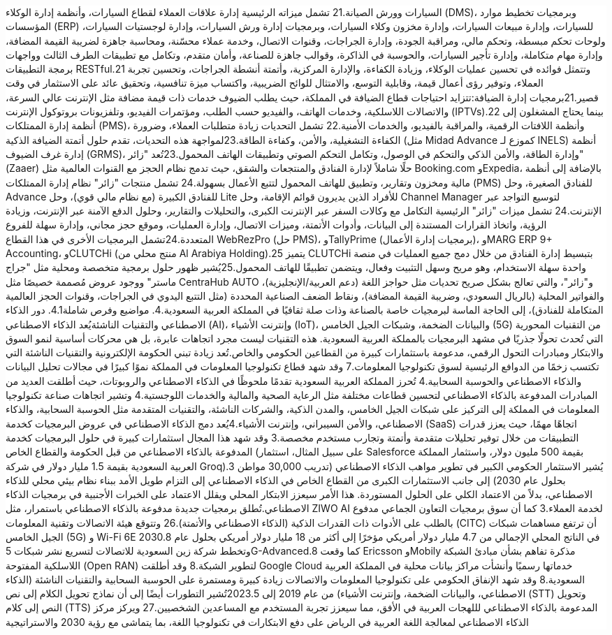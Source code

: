 السيارات وورش الصيانة.21 تشمل ميزاته الرئيسية إدارة علاقات العملاء لقطاع السيارات، وأنظمة إدارة الوكلاء (DMS)، وبرمجيات تخطيط موارد المؤسسات (ERP) للسيارات، وإدارة مبيعات السيارات، وإدارة مخزون وكلاء السيارات، وبرمجيات إدارة ورش السيارات، وإدارة لوجستيات السيارات، ولوحات تحكم مبسطة، وتحكم مالي، ومراقبة الجودة، وإدارة الجراجات، وقنوات الاتصال، وخدمة عملاء محسّنة، ومحاسبة جاهزة لضريبة القيمة المضافة، وإدارة مهام متكاملة، وإدارة تأجير السيارات، والحوسبة في الذاكرة، وقوالب جاهزة للصناعة، وأمان متقدم، وتكامل مع تطبيقات الطرف الثالث وواجهات برمجة التطبيقات RESTful.21 وتتمثل فوائده في تحسين عمليات الوكلاء، وزيادة الكفاءة، والإدارة المركزية، وأتمتة أنشطة الجراجات، وتحسين تجربة العملاء، وتوفير رؤى أعمال قيمة، وقابلية التوسع، والامتثال للوائح الضريبية، واكتساب ميزة تنافسية، وتحقيق عائد على الاستثمار في وقت قصير.21برمجيات إدارة الضيافة:تتزايد احتياجات قطاع الضيافة في المملكة، حيث يطلب الضيوف خدمات ذات قيمة مضافة مثل الإنترنت عالي السرعة، والاتصالات اللاسلكية، وخدمات الهاتف، والفيديو حسب الطلب، ومؤتمرات الفيديو، وتلفزيونات بروتوكول الإنترنت (IPTVs).22 بينما يحتاج المشغلون إلى أنظمة إدارة الممتلكات (PMS)، وأنظمة اللافتات الرقمية، والمراقبة بالفيديو، والخدمات الأمنية.22 تشمل التحديات زيادة متطلبات العملاء، وضرورة الكفاءة التشغيلية، والأمن، وكفاءة الطاقة.23لمواجهة هذه التحديات، تقدم حلول أتمتة الضيافة الذكية (مثل Midad Advance كموزع لـ INELS) أنظمة إدارة غرف الضيوف (GRMS)، وإدارة الطاقة، والأمن الذكي والتحكم في الوصول، وتكامل التحكم الصوتي وتطبيقات الهاتف المحمول.23تُعد "زائر" (Zaaer) حلًا شاملاً لإدارة الفنادق والمنتجعات والشقق، حيث تدمج نظام الحجز مع القنوات العالمية مثل Booking.com وExpedia، بالإضافة إلى أنظمة مالية ومخزون وتقارير، وتطبيق للهاتف المحمول لتتبع الأعمال بسهولة.24 تشمل منتجات "زائر" نظام إدارة الممتلكات (PMS) للفنادق الصغيرة، وحل Advance للفنادق الكبيرة (مع نظام مالي قوي)، وحل Lite للأفراد الذين يديرون قوائم الإقامة، وحل Channel Manager لتوسيع التواجد عبر الإنترنت.24 تشمل ميزات "زائر" الرئيسية التكامل مع وكالات السفر عبر الإنترنت الكبرى، والتحليلات والتقارير، وحلول الدفع الآمنة عبر الإنترنت، وزيادة الرؤية، واتخاذ القرارات المستندة إلى البيانات، وأدوات الأتمتة، وميزات الاتصال، وإدارة العمليات، وموقع حجز مجاني، وإدارة سهلة للفروع المتعددة.24تشمل البرمجيات الأخرى في هذا القطاع WebRezPro (حل PMS)، وTallyPrime (برمجيات إدارة الأعمال)، وMARG ERP 9+ Accounting، وCLUTCHi (منتج محلي من Al Arabiya Holding).25 يتميز CLUTCHi بتبسيط إدارة الفنادق من خلال دمج جميع العمليات في منصة واحدة سهلة الاستخدام، وهو مريح وسهل التثبيت وفعال، ويتضمن تطبيقًا للهاتف المحمول.25يُشير ظهور حلول برمجية متخصصة ومحلية مثل "جراج ماستر" ووجود عروض مُصممة خصيصًا مثل CentraHub AUTO و"زائر"، والتي تعالج بشكل صريح تحديات مثل حواجز اللغة (دعم العربية/الإنجليزية)، والفواتير المحلية (بالريال السعودي، وضريبة القيمة المضافة)، ونقاط الضعف الصناعية المحددة (مثل التتبع اليدوي في الجراجات، وقنوات الحجز العالمية المتكاملة للفنادق)، إلى الحاجة الماسة لبرمجيات خاصة بالصناعة وذات صلة ثقافيًا في المملكة العربية السعودية.4. مواضيع وفرص شاملة4.1. دور الذكاء الاصطناعي والتقنيات الناشئةيُعد الذكاء الاصطناعي (AI)، وإنترنت الأشياء (IoT)، والبيانات الضخمة، وشبكات الجيل الخامس (5G) من التقنيات المحورية التي تُحدث تحولًا جذريًا في مشهد البرمجيات بالمملكة العربية السعودية. هذه التقنيات ليست مجرد اتجاهات عابرة، بل هي محركات أساسية لنمو السوق والابتكار ومبادرات التحول الرقمي، مدعومة باستثمارات كبيرة من القطاعين الحكومي والخاص.تُعد زيادة تبني الحكومة الإلكترونية والتقنيات الناشئة التي تكتسب زخمًا من الدوافع الرئيسية لسوق تكنولوجيا المعلومات.7 وقد شهد قطاع تكنولوجيا المعلومات في المملكة نموًا كبيرًا في مجالات تحليل البيانات والذكاء الاصطناعي والحوسبة السحابية.4 تُحرز المملكة العربية السعودية تقدمًا ملحوظًا في الذكاء الاصطناعي والروبوتات، حيث أطلقت العديد من المبادرات المدفوعة بالذكاء الاصطناعي لتحسين قطاعات مختلفة مثل الرعاية الصحية والمالية والخدمات اللوجستية.4 وتشير اتجاهات صناعة تكنولوجيا المعلومات في المملكة إلى التركيز على شبكات الجيل الخامس، والمدن الذكية، والشركات الناشئة، والتقنيات المتقدمة مثل الحوسبة السحابية، والذكاء الاصطناعي، والأمن السيبراني، وإنترنت الأشياء.4يُعد دمج الذكاء الاصطناعي في عروض البرمجيات كخدمة (SaaS) اتجاهًا مهمًا، حيث يعزز قدرات التطبيقات من خلال توفير تحليلات متقدمة وأتمتة وتجارب مستخدم مخصصة.3 وقد شهد هذا المجال استثمارات كبيرة في حلول البرمجيات كخدمة المدفوعة بالذكاء الاصطناعي من قبل الحكومة والقطاع الخاص (على سبيل المثال، استثمار Salesforce بقيمة 500 مليون دولار، واستثمار المملكة العربية السعودية بقيمة 1.5 مليار دولار في شركة Groq).3 يُشير الاستثمار الحكومي الكبير في تطوير مواهب الذكاء الاصطناعي (تدريب 30,000 مواطن بحلول عام 2030) إلى جانب الاستثمارات الكبرى من القطاع الخاص في الذكاء الاصطناعي إلى التزام طويل الأمد ببناء نظام بيئي محلي للذكاء الاصطناعي، بدلاً من الاعتماد الكلي على الحلول المستوردة. هذا الأمر سيعزز الابتكار المحلي ويقلل الاعتماد على الخبرات الأجنبية في برمجيات الذكاء الاصطناعي.تُطلق برمجيات جديدة مدفوعة بالذكاء الاصطناعي باستمرار، مثل ZIWO AI لخدمة العملاء.3 كما أن سوق برمجيات التعاون الجماعي مدفوع بالطلب على الأدوات ذات القدرات الذكية (الذكاء الاصطناعي والأتمتة).26 وتتوقع هيئة الاتصالات وتقنية المعلومات (CITC) أن ترتفع مساهمات شبكات الجيل الخامس (5G) و Wi-Fi 6E في الناتج المحلي الإجمالي من 4.7 مليار دولار أمريكي مؤخرًا إلى أكثر من 18 مليار دولار أمريكي بحلول عام 2030.8 وتخطط شركة زين السعودية للاتصالات لتسريع نشر شبكات 5G-Advanced.8 كما وقعت Ericsson وMobily مذكرة تفاهم بشأن مبادئ الشبكة اللاسلكية المفتوحة (Open RAN) لتطوير الشبكة.8 وقد أطلقت Google Cloud خدماتها رسميًا وأنشأت مراكز بيانات محلية في المملكة العربية السعودية.8 وقد شهد الإنفاق الحكومي على تكنولوجيا المعلومات والاتصالات زيادة كبيرة ومستمرة على الحوسبة السحابية والتقنيات الناشئة (الذكاء الاصطناعي، والبيانات الضخمة، وإنترنت الأشياء) من عام 2019 إلى 2023.5تُشير التطورات أيضًا إلى أن نماذج تحويل الكلام إلى نص (STT) وتحويل النص إلى كلام (TTS) المدعومة بالذكاء الاصطناعي لللهجات العربية في الأفق، مما سيعزز تجربة المستخدم مع المساعدين الشخصيين.27 ويركز مركز الذكاء الاصطناعي لمعالجة اللغة العربية في الرياض على دفع الابتكارات في تكنولوجيا اللغة، بما يتماشى مع رؤية 2030 والاستراتيجية